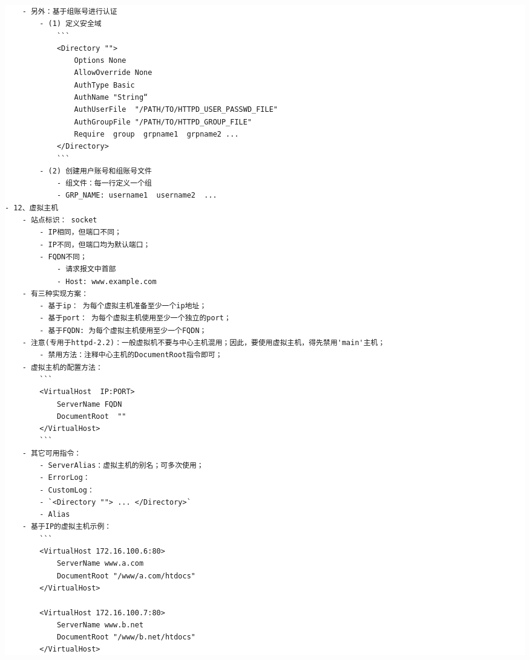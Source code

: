         - 另外：基于组账号进行认证
            - (1) 定义安全域
                ```
                <Directory "">
                    Options None
                    AllowOverride None
                    AuthType Basic
                    AuthName "String“
                    AuthUserFile  "/PATH/TO/HTTPD_USER_PASSWD_FILE"
                    AuthGroupFile "/PATH/TO/HTTPD_GROUP_FILE"
                    Require  group  grpname1  grpname2 ...
                </Directory>
                ```
            - (2) 创建用户账号和组账号文件
                - 组文件：每一行定义一个组
                - GRP_NAME: username1  username2  ...
    - 12、虚拟主机
        - 站点标识： socket
            - IP相同，但端口不同；
            - IP不同，但端口均为默认端口；
            - FQDN不同；
                - 请求报文中首部
                - Host: www.example.com 
        - 有三种实现方案：
            - 基于ip： 为每个虚拟主机准备至少一个ip地址；
            - 基于port： 为每个虚拟主机使用至少一个独立的port；
            - 基于FQDN: 为每个虚拟主机使用至少一个FQDN；
        - 注意(专用于httpd-2.2)：一般虚拟机不要与中心主机混用；因此，要使用虚拟主机，得先禁用'main'主机；
            - 禁用方法：注释中心主机的DocumentRoot指令即可；
        - 虚拟主机的配置方法：
            ```
            <VirtualHost  IP:PORT>
                ServerName FQDN
                DocumentRoot  ""
            </VirtualHost>
            ```
        - 其它可用指令：
            - ServerAlias：虚拟主机的别名；可多次使用；
            - ErrorLog：
            - CustomLog：
            - `<Directory ""> ... </Directory>`
            - Alias
        - 基于IP的虚拟主机示例：
            ```
            <VirtualHost 172.16.100.6:80>
                ServerName www.a.com
                DocumentRoot "/www/a.com/htdocs"
            </VirtualHost>

            <VirtualHost 172.16.100.7:80>
                ServerName www.b.net
                DocumentRoot "/www/b.net/htdocs"
            </VirtualHost>
